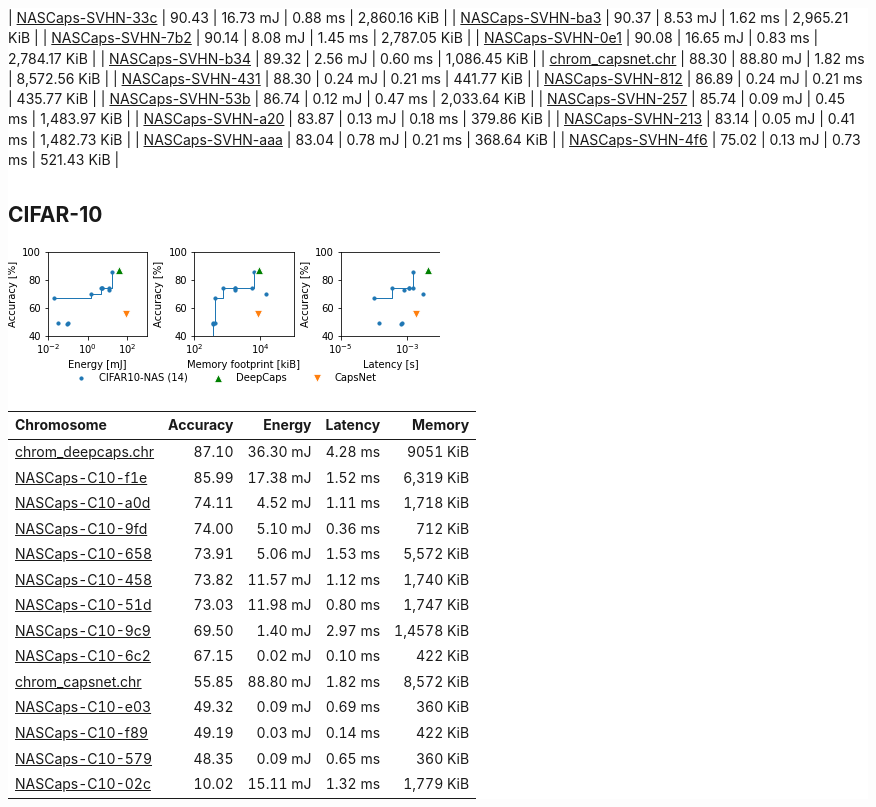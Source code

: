 | [NASCaps-SVHN-33c](ns-fmnist/33ce4e0c9d9211eabceca98e270e91ea.chr) |  90.43  | 16.73 mJ | 0.88 ms   | 2,860.16 KiB  |
| [NASCaps-SVHN-ba3](ns-fmnist/ba3ad0869d0211eabceca98e270e91ea.chr) |  90.37  | 8.53 mJ  | 1.62 ms   | 2,965.21 KiB  |
| [NASCaps-SVHN-7b2](ns-fmnist/7b2197a89d0d11eabceca98e270e91ea.chr) |  90.14  | 8.08 mJ  | 1.45 ms   | 2,787.05 KiB  |
| [NASCaps-SVHN-0e1](ns-fmnist/0e1ab2169d6711eabceca98e270e91ea.chr) |  90.08  | 16.65 mJ | 0.83 ms   | 2,784.17 KiB  |
| [NASCaps-SVHN-b34](ns-fmnist/b34499d69d4f11eabceca98e270e91ea.chr) |  89.32  | 2.56 mJ  | 0.60 ms   | 1,086.45 KiB  |
| [chrom_capsnet.chr](CapsNet)                                                            |  88.30  | 88.80 mJ | 1.82 ms   | 8,572.56 KiB  |
| [NASCaps-SVHN-431](ns-fmnist/4317a56c9d3211eabceca98e270e91ea.chr) |  88.30  | 0.24 mJ  | 0.21 ms   | 441.77 KiB    |
| [NASCaps-SVHN-812](ns-fmnist/8123edc09d8711eabceca98e270e91ea.chr) |  86.89  | 0.24 mJ  | 0.21 ms   | 435.77 KiB    |
| [NASCaps-SVHN-53b](ns-fmnist/53bec1da9d9511eabceca98e270e91ea.chr) |  86.74  | 0.12 mJ  | 0.47 ms   | 2,033.64 KiB  |
| [NASCaps-SVHN-257](ns-fmnist/257275a69d4011eabceca98e270e91ea.chr) |  85.74  | 0.09 mJ  | 0.45 ms   | 1,483.97 KiB  |
| [NASCaps-SVHN-a20](ns-fmnist/a203ecd29d3e11eabceca98e270e91ea.chr) |  83.87  | 0.13 mJ  | 0.18 ms   | 379.86 KiB    |
| [NASCaps-SVHN-213](ns-fmnist/21359d269d7f11eabceca98e270e91ea.chr) |  83.14  | 0.05 mJ  | 0.41 ms   | 1,482.73 KiB  |
| [NASCaps-SVHN-aaa](ns-fmnist/aaa14d9a9d4c11eabceca98e270e91ea.chr) |  83.04  | 0.78 mJ  | 0.21 ms   | 368.64 KiB    |
| [NASCaps-SVHN-4f6](ns-fmnist/4f659b9c9d4311eabceca98e270e91ea.chr) |  75.02  | 0.13 mJ  | 0.73 ms   | 521.43 KiB    |


## CIFAR-10

![Pareto front](plt/cifar_complex.png)

| Chromosome                            |   Accuracy |     Energy |     Latency |   Memory |
|:---------------------------------|--------:|-----------:|------------:|------------:|
| [chrom_deepcaps.chr](DeepCaps)                         |   87.10  | 36.30 mJ | 4.28 ms |    9051 KiB |
| [NASCaps-C10-f1e](ns-cifar10/f1eca592989111ea8d92d90c930a8e35.chr) |   85.99 | 17.38 mJ | 1.52 ms |    6,319 KiB |
| [NASCaps-C10-a0d](ns-cifar10/a0dd17aa984f11ea8d92d90c930a8e35.chr) |   74.11 |  4.52 mJ | 1.11 ms |    1,718 KiB |
| [NASCaps-C10-9fd](ns-cifar10/9fd9056c98db11ea8d92d90c930a8e35.chr) |   74.00 |  5.10 mJ | 0.36 ms |      712 KiB |
| [NASCaps-C10-658](ns-cifar10/658bdbcc988711ea8d92d90c930a8e35.chr) |   73.91 |  5.06 mJ | 1.53 ms |    5,572 KiB |
| [NASCaps-C10-458](ns-cifar10/458b8f4c98bf11ea8d92d90c930a8e35.chr) |   73.82 | 11.57 mJ | 1.12 ms |    1,740 KiB |
| [NASCaps-C10-51d](ns-cifar10/51d1fdf698ae11ea8d92d90c930a8e35.chr) |   73.03 | 11.98 mJ | 0.80 ms |    1,747 KiB |
| [NASCaps-C10-9c9](ns-cifar10/9c952c3a98d811ea8d92d90c930a8e35.chr) |   69.50 |  1.40 mJ | 2.97 ms |   1,4578 KiB |
| [NASCaps-C10-6c2](ns-cifar10/6c23d85e98a511ea8d92d90c930a8e35.chr) |   67.15 |  0.02 mJ | 0.10 ms |     422 KiB |
| [chrom_capsnet.chr](CapsNet)                          |   55.85 | 88.80 mJ | 1.82 ms |    8,572 KiB |
| [NASCaps-C10-e03](ns-cifar10/e034421498a611ea8d92d90c930a8e35.chr) |   49.32 |  0.09 mJ | 0.69 ms |     360 KiB |
| [NASCaps-C10-f89](ns-cifar10/f895c07c988211ea8d92d90c930a8e35.chr) |   49.19 |  0.03 mJ | 0.14 ms |     422 KiB |
| [NASCaps-C10-579](ns-cifar10/5799c160986d11ea8d92d90c930a8e35.chr) |   48.35 |  0.09 mJ | 0.65 ms |     360 KiB |
| [NASCaps-C10-02c](ns-cifar10/02c0590a985f11ea8d92d90c930a8e35.chr) |   10.02 | 15.11 mJ | 1.32 ms |    1,779 KiB |